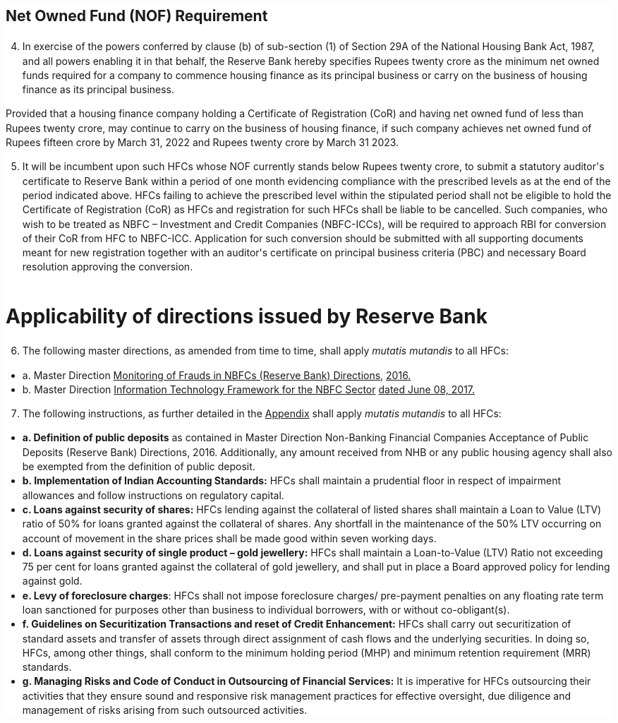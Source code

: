 ## **Net Owned Fund (NOF) Requirement**

4. In exercise of the powers conferred by clause (b) of sub-section (1) of Section 29A of the National Housing Bank Act, 1987, and all powers enabling it in that behalf, the Reserve Bank hereby specifies Rupees twenty crore as the minimum net owned funds required for a company to commence housing finance as its principal business or carry on the business of housing finance as its principal business.

Provided that a housing finance company holding a Certificate of Registration (CoR) and having net owned fund of less than Rupees twenty crore, may continue to carry on the business of housing finance, if such company achieves net owned fund of Rupees fifteen crore by March 31, 2022 and Rupees twenty crore by March 31 2023.

5. It will be incumbent upon such HFCs whose NOF currently stands below Rupees twenty crore, to submit a statutory auditor's certificate to Reserve Bank within a period of one month evidencing compliance with the prescribed levels as at the end of the period indicated above. HFCs failing to achieve the prescribed level within the stipulated period shall not be eligible to hold the Certificate of Registration (CoR) as HFCs and registration for such HFCs shall be liable to be cancelled. Such companies, who wish to be treated as NBFC – Investment and Credit Companies (NBFC-ICCs), will be required to approach RBI for conversion of their CoR from HFC to NBFC-ICC. Application for such conversion should be submitted with all supporting documents meant for new registration together with an auditor's certificate on principal business criteria (PBC) and necessary Board resolution approving the conversion.

# **Applicability of directions issued by Reserve Bank**

6. The following master directions, as amended from time to time, shall apply *mutatis mutandis* to all HFCs:

- a. Master Direction [Monitoring of Frauds in NBFCs \(Reserve Bank\) Directions,](https://www.rbi.org.in/Scripts/BS_ViewMasDirections.aspx?id=10622)  [2016.](https://www.rbi.org.in/Scripts/BS_ViewMasDirections.aspx?id=10622)
- b. Master Direction [Information Technology Framework for the NBFC Sector](https://www.rbi.org.in/Scripts/BS_ViewMasDirections.aspx?id=10999) [dated June 08, 2017.](https://www.rbi.org.in/Scripts/BS_ViewMasDirections.aspx?id=10999)

7. The following instructions, as further detailed in the [Appendix](#page--1-0) shall apply *mutatis mutandis* to all HFCs:

- **a. Definition of public deposits** as contained in Master Direction Non-Banking Financial Companies Acceptance of Public Deposits (Reserve Bank) Directions, 2016. Additionally, any amount received from NHB or any public housing agency shall also be exempted from the definition of public deposit.
- **b. Implementation of Indian Accounting Standards:** HFCs shall maintain a prudential floor in respect of impairment allowances and follow instructions on regulatory capital.
- **c. Loans against security of shares:** HFCs lending against the collateral of listed shares shall maintain a Loan to Value (LTV) ratio of 50% for loans granted against the collateral of shares. Any shortfall in the maintenance of the 50% LTV occurring on account of movement in the share prices shall be made good within seven working days.
- **d. Loans against security of single product – gold jewellery:** HFCs shall maintain a Loan-to-Value (LTV) Ratio not exceeding 75 per cent for loans granted against the collateral of gold jewellery, and shall put in place a Board approved policy for lending against gold.
- **e. Levy of foreclosure charges**: HFCs shall not impose foreclosure charges/ pre-payment penalties on any floating rate term loan sanctioned for purposes other than business to individual borrowers, with or without co-obligant(s).
- **f. Guidelines on Securitization Transactions and reset of Credit Enhancement:** HFCs shall carry out securitization of standard assets and transfer of assets through direct assignment of cash flows and the underlying securities. In doing so, HFCs, among other things, shall conform to the minimum holding period (MHP) and minimum retention requirement (MRR) standards.
- **g. Managing Risks and Code of Conduct in Outsourcing of Financial Services:** It is imperative for HFCs outsourcing their activities that they ensure sound and responsive risk management practices for effective oversight, due diligence and management of risks arising from such outsourced activities.